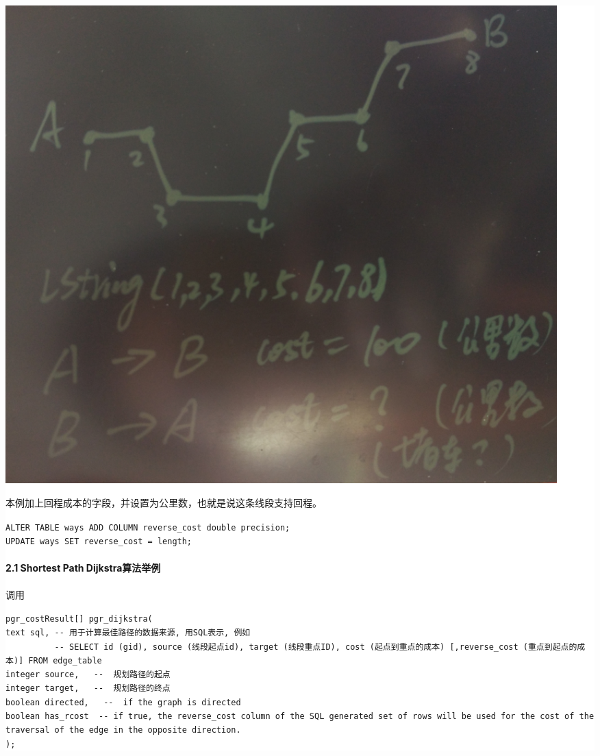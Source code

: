 ![screenshot](20161114_01_pic_014.png)  
  
本例加上回程成本的字段，并设置为公里数，也就是说这条线段支持回程。    
  
```
ALTER TABLE ways ADD COLUMN reverse_cost double precision;
UPDATE ways SET reverse_cost = length;
```
  
#### 2.1 Shortest Path Dijkstra算法举例  
调用  
  
```
pgr_costResult[] pgr_dijkstra(
text sql, -- 用于计算最佳路径的数据来源, 用SQL表示, 例如 
          -- SELECT id (gid), source (线段起点id), target (线段重点ID), cost (起点到重点的成本) [,reverse_cost (重点到起点的成本)] FROM edge_table
integer source,   --  规划路径的起点
integer target,   --  规划路径的终点
boolean directed,   --  if the graph is directed
boolean has_rcost  -- if true, the reverse_cost column of the SQL generated set of rows will be used for the cost of the traversal of the edge in the opposite direction.
);  
```
  